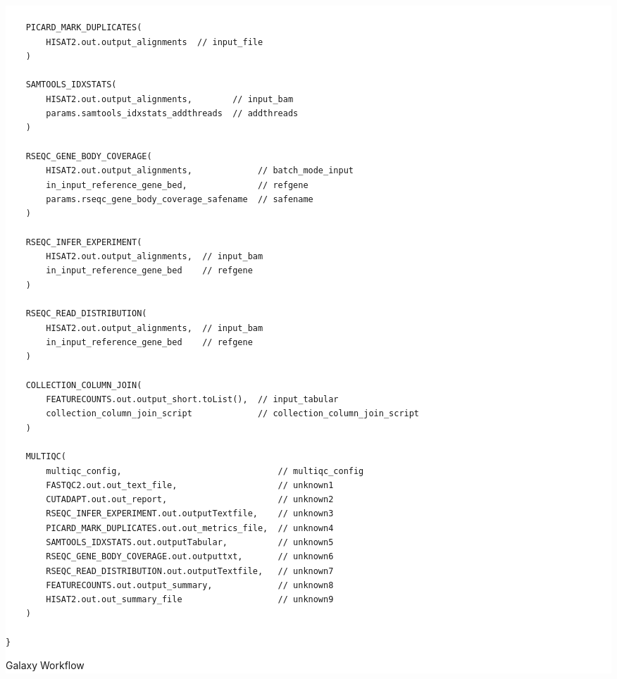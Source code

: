 ```

    PICARD_MARK_DUPLICATES(
        HISAT2.out.output_alignments  // input_file
    )

    SAMTOOLS_IDXSTATS(
        HISAT2.out.output_alignments,        // input_bam
        params.samtools_idxstats_addthreads  // addthreads
    )

    RSEQC_GENE_BODY_COVERAGE(
        HISAT2.out.output_alignments,             // batch_mode_input
        in_input_reference_gene_bed,              // refgene
        params.rseqc_gene_body_coverage_safename  // safename
    )

    RSEQC_INFER_EXPERIMENT(
        HISAT2.out.output_alignments,  // input_bam
        in_input_reference_gene_bed    // refgene
    )

    RSEQC_READ_DISTRIBUTION(
        HISAT2.out.output_alignments,  // input_bam
        in_input_reference_gene_bed    // refgene
    )

    COLLECTION_COLUMN_JOIN(
        FEATURECOUNTS.out.output_short.toList(),  // input_tabular
        collection_column_join_script             // collection_column_join_script
    )

    MULTIQC(
        multiqc_config,                               // multiqc_config
        FASTQC2.out.out_text_file,                    // unknown1
        CUTADAPT.out.out_report,                      // unknown2
        RSEQC_INFER_EXPERIMENT.out.outputTextfile,    // unknown3
        PICARD_MARK_DUPLICATES.out.out_metrics_file,  // unknown4
        SAMTOOLS_IDXSTATS.out.outputTabular,          // unknown5
        RSEQC_GENE_BODY_COVERAGE.out.outputtxt,       // unknown6
        RSEQC_READ_DISTRIBUTION.out.outputTextfile,   // unknown7
        FEATURECOUNTS.out.output_summary,             // unknown8
        HISAT2.out.out_summary_file                   // unknown9
    )

}
```

Galaxy Workflow
